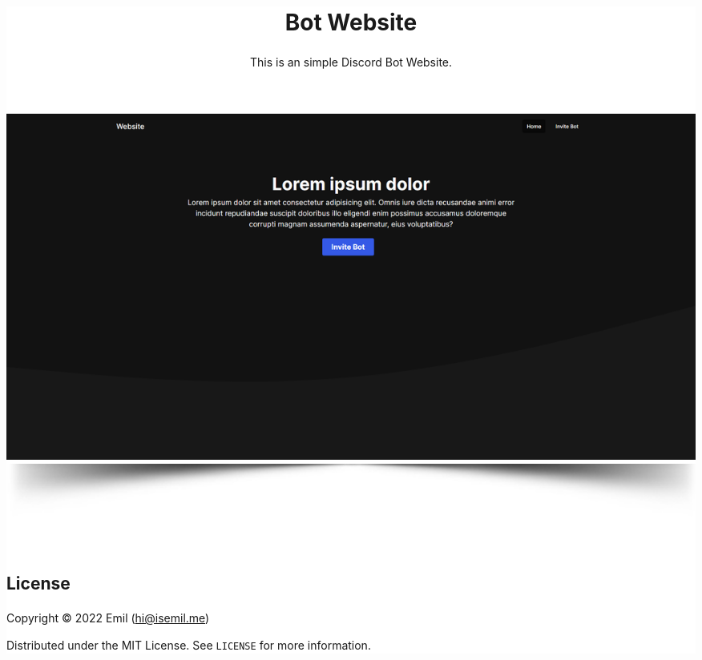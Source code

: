 
<h1 align="center">Bot Website</h1>
  <p align="center">
    This is an simple Discord Bot Website.
    <br />
</h1>
<br/><br/>


<p align="center">
  <a href="">
    <img src="./assets/Main.png" width="100%"/>
  </a>
  
  <a href="">
    <img src="./assets/dropShadow.png" width="100%"/>
  </a>
</p>
<br/>


## License

Copyright © 2022 Emil (hi@isemil.me)

Distributed under the MIT License. See `LICENSE` for more information.
